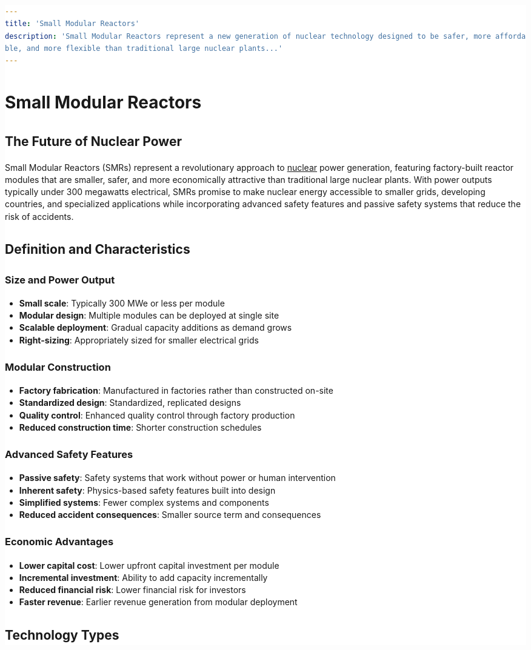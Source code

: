 ```yaml
---
title: 'Small Modular Reactors'
description: 'Small Modular Reactors represent a new generation of nuclear technology designed to be safer, more affordable, and more flexible than traditional large nuclear plants...'
---
```


# Small Modular Reactors

## The Future of Nuclear Power

Small Modular Reactors (SMRs) represent a revolutionary approach to [nuclear](/history/weapons-technology/nuclear-weapons-design) power generation, featuring factory-built reactor modules that are smaller, safer, and more economically attractive than traditional large nuclear plants. With power outputs typically under 300 megawatts electrical, SMRs promise to make nuclear energy accessible to smaller grids, developing countries, and specialized applications while incorporating advanced safety features and passive safety systems that reduce the risk of accidents.

## Definition and Characteristics

### Size and Power Output

- **Small scale**: Typically 300 MWe or less per module
- **Modular design**: Multiple modules can be deployed at single site
- **Scalable deployment**: Gradual capacity additions as demand grows
- **Right-sizing**: Appropriately sized for smaller electrical grids

### Modular Construction

- **Factory fabrication**: Manufactured in factories rather than constructed on-site
- **Standardized design**: Standardized, replicated designs
- **Quality control**: Enhanced quality control through factory production
- **Reduced construction time**: Shorter construction schedules

### Advanced Safety Features

- **Passive safety**: Safety systems that work without power or human intervention
- **Inherent safety**: Physics-based safety features built into design
- **Simplified systems**: Fewer complex systems and components
- **Reduced accident consequences**: Smaller source term and consequences

### Economic Advantages

- **Lower capital cost**: Lower upfront capital investment per module
- **Incremental investment**: Ability to add capacity incrementally
- **Reduced financial risk**: Lower financial risk for investors
- **Faster revenue**: Earlier revenue generation from modular deployment

## Technology Types
